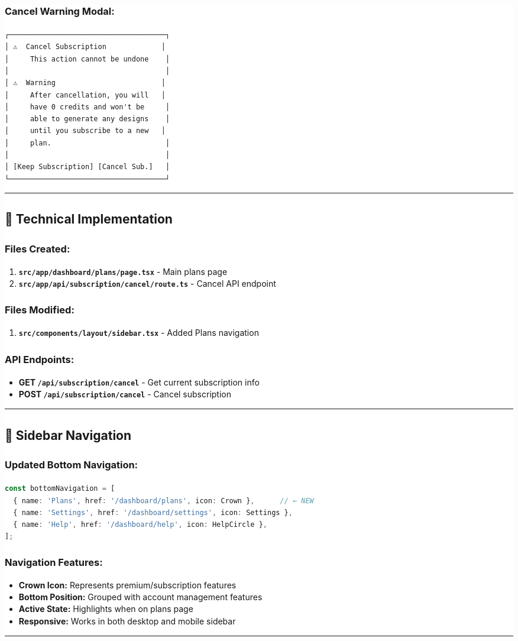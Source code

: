 ### **Cancel Warning Modal:**
```
┌─────────────────────────────────────┐
│ ⚠️  Cancel Subscription             │
│     This action cannot be undone    │
│                                     │
│ ⚠️  Warning                         │
│     After cancellation, you will   │
│     have 0 credits and won't be     │
│     able to generate any designs    │
│     until you subscribe to a new   │
│     plan.                           │
│                                     │
│ [Keep Subscription] [Cancel Sub.]   │
└─────────────────────────────────────┘
```

---

## 🔧 **Technical Implementation**

### **Files Created:**
1. **`src/app/dashboard/plans/page.tsx`** - Main plans page
2. **`src/app/api/subscription/cancel/route.ts`** - Cancel API endpoint

### **Files Modified:**
1. **`src/components/layout/sidebar.tsx`** - Added Plans navigation

### **API Endpoints:**
- **GET `/api/subscription/cancel`** - Get current subscription info
- **POST `/api/subscription/cancel`** - Cancel subscription

---

## 🎯 **Sidebar Navigation**

### **Updated Bottom Navigation:**
```typescript
const bottomNavigation = [
  { name: 'Plans', href: '/dashboard/plans', icon: Crown },      // ← NEW
  { name: 'Settings', href: '/dashboard/settings', icon: Settings },
  { name: 'Help', href: '/dashboard/help', icon: HelpCircle },
];
```

### **Navigation Features:**
- **Crown Icon:** Represents premium/subscription features
- **Bottom Position:** Grouped with account management features
- **Active State:** Highlights when on plans page
- **Responsive:** Works in both desktop and mobile sidebar

---